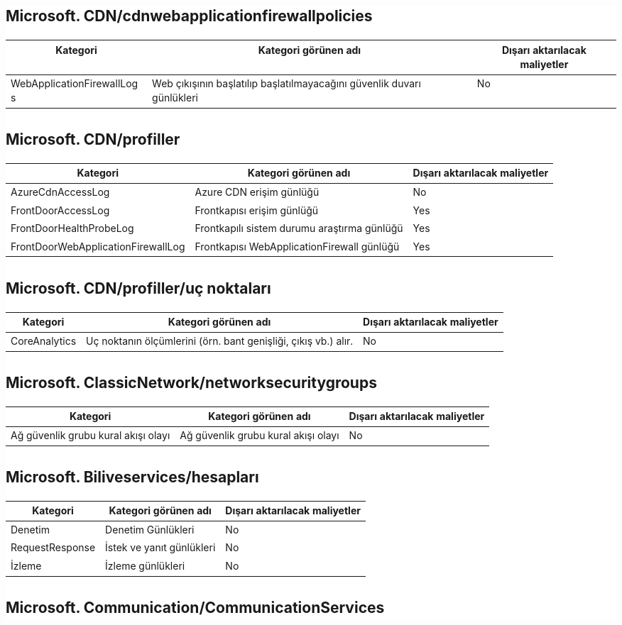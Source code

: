 ## <a name="microsoftcdncdnwebapplicationfirewallpolicies"></a>Microsoft. CDN/cdnwebapplicationfirewallpolicies

|Kategori|Kategori görünen adı|Dışarı aktarılacak maliyetler|
|---|---|---|
|WebApplicationFirewallLogs|Web çıkışının başlatılıp başlatılmayacağını güvenlik duvarı günlükleri|No|


## <a name="microsoftcdnprofiles"></a>Microsoft. CDN/profiller

|Kategori|Kategori görünen adı|Dışarı aktarılacak maliyetler|
|---|---|---|
|AzureCdnAccessLog|Azure CDN erişim günlüğü|No|
|FrontDoorAccessLog|Frontkapısı erişim günlüğü|Yes|
|FrontDoorHealthProbeLog|Frontkapılı sistem durumu araştırma günlüğü|Yes|
|FrontDoorWebApplicationFirewallLog|Frontkapısı WebApplicationFirewall günlüğü|Yes|


## <a name="microsoftcdnprofilesendpoints"></a>Microsoft. CDN/profiller/uç noktaları

|Kategori|Kategori görünen adı|Dışarı aktarılacak maliyetler|
|---|---|---|
|CoreAnalytics|Uç noktanın ölçümlerini (örn. bant genişliği, çıkış vb.) alır.|No|


## <a name="microsoftclassicnetworknetworksecuritygroups"></a>Microsoft. ClassicNetwork/networksecuritygroups

|Kategori|Kategori görünen adı|Dışarı aktarılacak maliyetler|
|---|---|---|
|Ağ güvenlik grubu kural akışı olayı|Ağ güvenlik grubu kural akışı olayı|No|


## <a name="microsoftcognitiveservicesaccounts"></a>Microsoft. Biliveservices/hesapları

|Kategori|Kategori görünen adı|Dışarı aktarılacak maliyetler|
|---|---|---|
|Denetim|Denetim Günlükleri|No|
|RequestResponse|İstek ve yanıt günlükleri|No|
|İzleme|İzleme günlükleri|No|


## <a name="microsoftcommunicationcommunicationservices"></a>Microsoft. Communication/CommunicationServices
